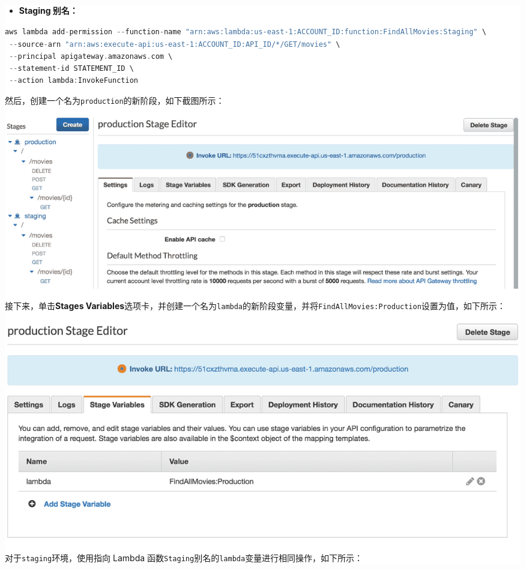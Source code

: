 +   **Staging 别名：**

```go
aws lambda add-permission --function-name "arn:aws:lambda:us-east-1:ACCOUNT_ID:function:FindAllMovies:Staging" \
 --source-arn "arn:aws:execute-api:us-east-1:ACCOUNT_ID:API_ID/*/GET/movies" \
 --principal apigateway.amazonaws.com \
 --statement-id STATEMENT_ID \
 --action lambda:InvokeFunction
```

然后，创建一个名为`production`的新阶段，如下截图所示：

![](img/311b2b02-9a37-49a5-b79f-b0755d8ebc44.png)

接下来，单击**Stages Variables**选项卡，并创建一个名为`lambda`的新阶段变量，并将`FindAllMovies:Production`设置为值，如下所示：

![](img/541715f5-692e-4694-8e41-ce523f6560ec.png)

对于`staging`环境，使用指向 Lambda 函数`Staging`别名的`lambda`变量进行相同操作，如下所示：
